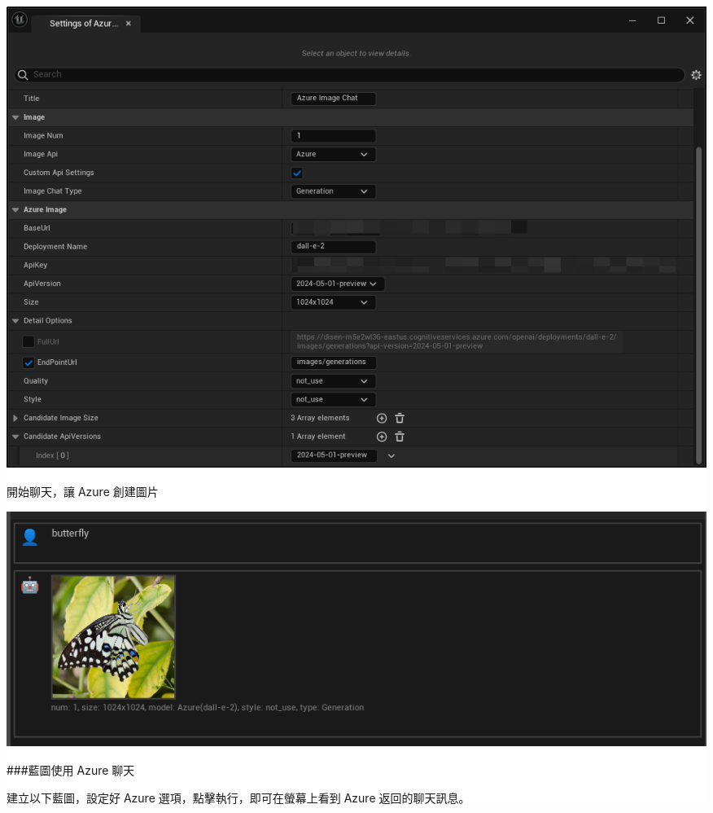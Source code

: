 ![guide bludprint](assets/img/2024-ue-aichatplus/guide_azure_tool_image_1.png)

開始聊天，讓 Azure 創建圖片

![guide bludprint](assets/img/2024-ue-aichatplus/guide_azure_tool_image_2.png)

###藍圖使用 Azure 聊天

建立以下藍圖，設定好 Azure 選項，點擊執行，即可在螢幕上看到 Azure 返回的聊天訊息。
